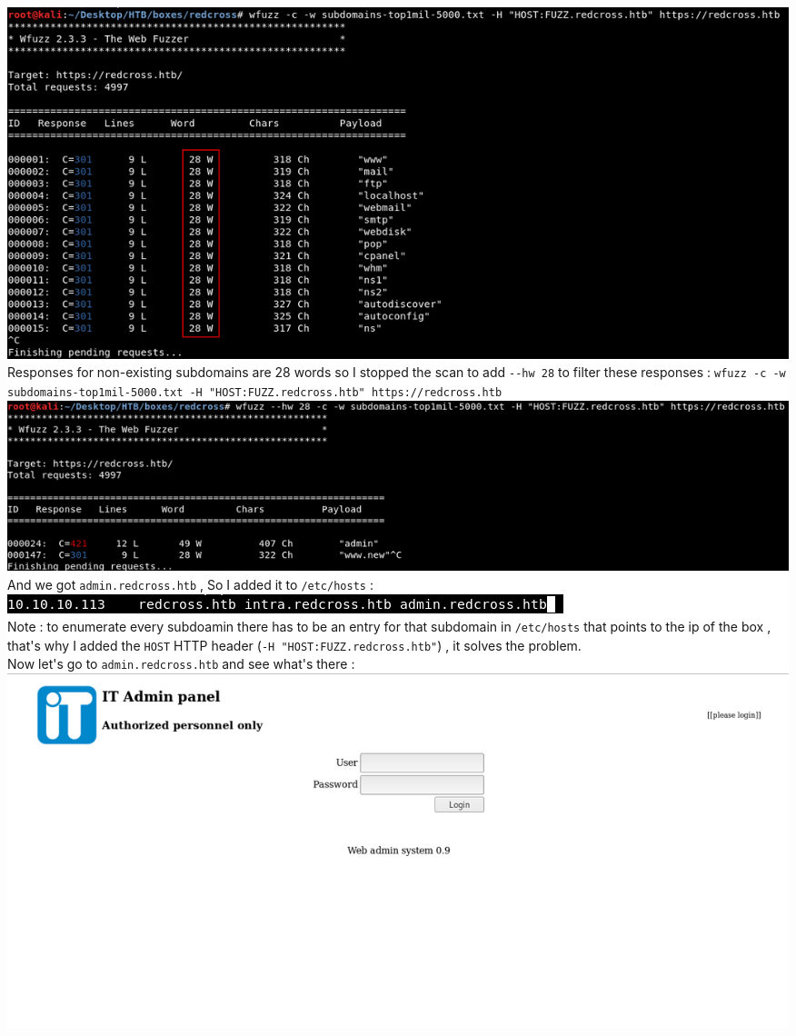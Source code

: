 ![](/images/hackthebox/redcross/5.png)
<br> Responses for non-existing subdomains are 28 words so I stopped the scan to add `--hw 28` to filter these responses :
`wfuzz -c -w subdomains-top1mil-5000.txt -H "HOST:FUZZ.redcross.htb" https://redcross.htb`
![](/images/hackthebox/redcross/6.png)
<br> And we got `admin.redcross.htb` , So I added it to `/etc/hosts` :
![](/images/hackthebox/redcross/7.png)
<br> Note : to enumerate every subdoamin there has to be an entry for that subdomain in `/etc/hosts` that points to the ip of the box , that's why I added the `HOST` HTTP header (`-H "HOST:FUZZ.redcross.htb"`) , it solves the problem.
<br> Now let's go to `admin.redcross.htb` and see what's there :
![](/images/hackthebox/redcross/8.png)